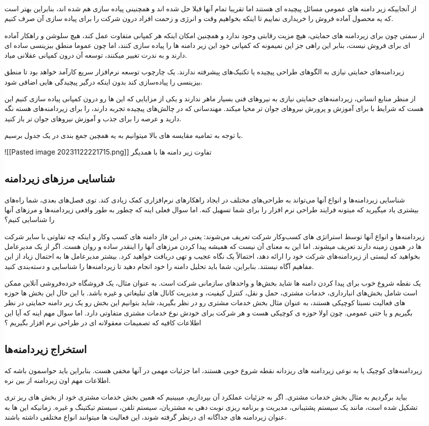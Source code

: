 از آنجاییکه زیر دامنه های عمومی مسائل پیچیده ای هستند اما تقریبا تمام آنها قبلا حل شده اند و همچنینی پیاده سازی هم شده اند، بنابراین بهتر است که یه محصول آماده فروش را خریداری نماییم تا اینکه بخواهیم وقت و انرژی و زحمت افراد درون شرکت را برای پیاده سازی آن صرف کنیم.

از سمتی چون برای زیردامنه های حمایتی، هیچ مزیت رقابتی وحود ندارد و همچنین امکان اینکه هر کمپانی متفاوت عمل کند، هیچ سلوشن و راهکار آماده ای برای فروش نیست، بنابر این راهی جز این نمیمونه که کمپانی خود این زیر دامنه ها را پیاده سازی کنند، اما چون عموما منطق بیزینسی ساده ای دارند و به ندرت تغییر میکنند، توسعه آن درون کمپانی عقلانی میاد.

زیردامنه‌های حمایتی نیازی به الگوهای طراحی پیچیده یا تکنیک‌های پیشرفته ندارند. یک چارچوب توسعه نرم‌افزار سریع کارآمد خواهد بود تا منطق بیزینسی را پیاده‌سازی کند بدون اینکه درگیر پیچیدگی هایی اضافی شود.

از منظر منابع انسانی، زیردامنه‌های حمایتی نیازی به نیروهای فنی بسیار ماهر ندارند و یکی از مزایایی که این ها رو درون کمپانی پیاده سازی کنیم این هست که شرایط با برای آموزش و پرورش نیروهای جوان تر محیا میکند. مهندسانی که در چالش‌های پیچیده تجربه دارند، را برای زیردامنه‌های هسته نگه دارید و عرصه را برای جذب و آموزش نیروهای جوان تر باز کنید.

با توجه به تمامیه مقایسه های بالا میتوانیم به یه همچین جمع بندی در یک جدول برسیم.

![[Pasted image 20231122221715.png]]
تفاوت زیر دامنه ها با همدیگر


## شناسایی مرزهای زیردامنه

شناسایی زیردامنه‌ها و انواع آنها می‌تواند به طراحی‌های مختلف در ایجاد راهکارهای نرم‌افزاری کمک زیادی کند. توی فصل‌های بعدی، شما راه‌های بیشتری یاد میگیرید که میتونه فرایند طراحی نرم افزار را برای شما تسهیل کنه. اما سوال فعلی اینه که چطور به طور واقعی زیردامنه‌ها و مرزهای آنها را شناسایی کنیم؟

زیردامنه‌ها و انواع آنها توسط استراتژی های کسب‌وکار شرکت تعریف می‌شوند: 
یعنی در این فاز دامنه های کسب وکار و اینکه چه تفاوتی با سایر شرکت ها در همون زمینه دارند تعریف میشوند. اما این به معنای آن نیست که همیشه پیدا کردن مرزهای آنها را اینقدر ساده و روان هست. اگر از یک مدیرعامل بخواهید که لیستی از زیردامنه‌های شرکت خود را ارائه دهد، احتمالاً یک نگاه عجیب و تهی دریافت خواهید کرد. بیشتر مدیرعامل ها به احتمال زیاد از این مفاهیم آگاه نیستند. بنابراین، شما باید تحلیل دامنه را خود انجام دهید تا زیردامنه‌ها را شناسایی و دسته‌بندی کنید.

یک نقطه شروع خوب برای پیدا کردن دامنه ها شاید بخش‌ها و واحدهای سازمانی شرکت است. به عنوان مثال، یک فروشگاه خرده‌فروشی آنلاین ممکن است شامل بخش‌های انبارداری، خدمات مشتری، حمل و نقل، کنترل کیفیت، و مدیریت  کانال های تبلیغاتی و غیره باشد.
با این حال این بخش ها حوزه های فعالیت نسبتا کوچیکی هستند، به عنوان مثال بخش خدمات مشتری رو در نظر بگیرید، شاید بتوانیم این بخش رو یک زیر دامنه حمایتی در نظر بگیریم و یا حتی عمومی.
چون اولا حوزه ی کوچیکی هست و هر شرکت برای خودش نوع خدمات مشتری متفاوتی دارد. اما سوال مهم اینه که آیا این اطلاعات کافیه که تصمیمات معقولانه ای  در طراحی نرم افزار بگیریم ؟



## استخراج زیردامنه‌ها

زیردامنه‌های کوچیک یا به نوعی زیردامنه های ریزدانه نقطه شروع خوبی هستند، اما جزئیات مهمی در آنها مخفی هست. بنابراین باید حواسمون باشه که اطلاعات مهم اون زیردامنه از بین نره.

بیاید برگردیم به مثال بخش خدمات مشتری. اگر به جزئیات عملکرد آن بپردازیم، میبینیم که همین بخش خدمات مشتری خود از بخش های ریز تری تشکیل شده است، مانند یک سیستم پشتیبانی، مدیریت و برنامه ریزی نوبت دهی به مشتریان، سیستم تلفن، سیستم تیکتینگ و غیره. زمانیکه این ها به عنوان زیردامنه های جداگانه ای درنظر گرفته شوند، این فعالیت ها میتوانند انواع مختلفی داشته باشند.
